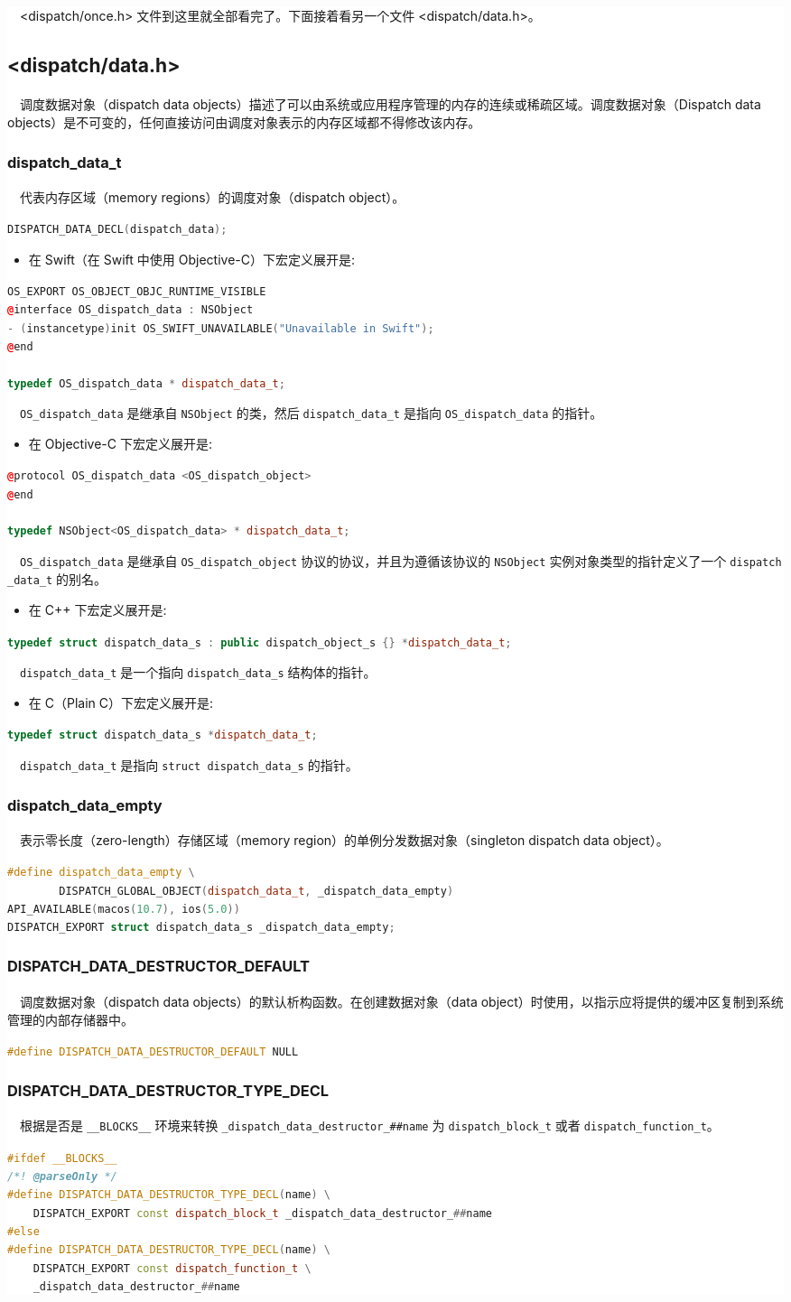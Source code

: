 &emsp;<dispatch/once.h> 文件到这里就全部看完了。下面接着看另一个文件 <dispatch/data.h>。
## <dispatch/data.h>
&emsp;调度数据对象（dispatch data objects）描述了可以由系统或应用程序管理的内存的连续或稀疏区域。调度数据对象（Dispatch data objects）是不可变的，任何直接访问由调度对象表示的内存区域都不得修改该内存。
### dispatch_data_t
&emsp;代表内存区域（memory regions）的调度对象（dispatch object）。
```c++
DISPATCH_DATA_DECL(dispatch_data);
```
+ 在 Swift（在 Swift 中使用 Objective-C）下宏定义展开是:
```c++
OS_EXPORT OS_OBJECT_OBJC_RUNTIME_VISIBLE
@interface OS_dispatch_data : NSObject
- (instancetype)init OS_SWIFT_UNAVAILABLE("Unavailable in Swift");
@end

typedef OS_dispatch_data * dispatch_data_t;
```
&emsp;`OS_dispatch_data` 是继承自 `NSObject` 的类，然后 `dispatch_data_t` 是指向 `OS_dispatch_data` 的指针。
+ 在 Objective-C 下宏定义展开是:
```c++
@protocol OS_dispatch_data <OS_dispatch_object>
@end

typedef NSObject<OS_dispatch_data> * dispatch_data_t;
```
&emsp;`OS_dispatch_data` 是继承自 `OS_dispatch_object` 协议的协议，并且为遵循该协议的 `NSObject` 实例对象类型的指针定义了一个 `dispatch_data_t` 的别名。
+ 在 C++ 下宏定义展开是:
```c++
typedef struct dispatch_data_s : public dispatch_object_s {} *dispatch_data_t;
```
&emsp;`dispatch_data_t` 是一个指向 `dispatch_data_s` 结构体的指针。
+ 在 C（Plain C）下宏定义展开是:
```c++
typedef struct dispatch_data_s *dispatch_data_t;
```
&emsp;`dispatch_data_t` 是指向 `struct dispatch_data_s` 的指针。
### dispatch_data_empty
&emsp;表示零长度（zero-length）存储区域（memory region）的单例分发数据对象（singleton dispatch data object）。
```c++
#define dispatch_data_empty \
        DISPATCH_GLOBAL_OBJECT(dispatch_data_t, _dispatch_data_empty)
API_AVAILABLE(macos(10.7), ios(5.0))
DISPATCH_EXPORT struct dispatch_data_s _dispatch_data_empty;
```
### DISPATCH_DATA_DESTRUCTOR_DEFAULT
&emsp;调度数据对象（dispatch data objects）的默认析构函数。在创建数据对象（data object）时使用，以指示应将提供的缓冲区复制到系统管理的内部存储器中。
```c++
#define DISPATCH_DATA_DESTRUCTOR_DEFAULT NULL
```
### DISPATCH_DATA_DESTRUCTOR_TYPE_DECL
&emsp;根据是否是 `__BLOCKS__` 环境来转换 `_dispatch_data_destructor_##name` 为 `dispatch_block_t` 或者 `dispatch_function_t`。
```c++
#ifdef __BLOCKS__
/*! @parseOnly */
#define DISPATCH_DATA_DESTRUCTOR_TYPE_DECL(name) \
    DISPATCH_EXPORT const dispatch_block_t _dispatch_data_destructor_##name
#else
#define DISPATCH_DATA_DESTRUCTOR_TYPE_DECL(name) \
    DISPATCH_EXPORT const dispatch_function_t \
    _dispatch_data_destructor_##name
```